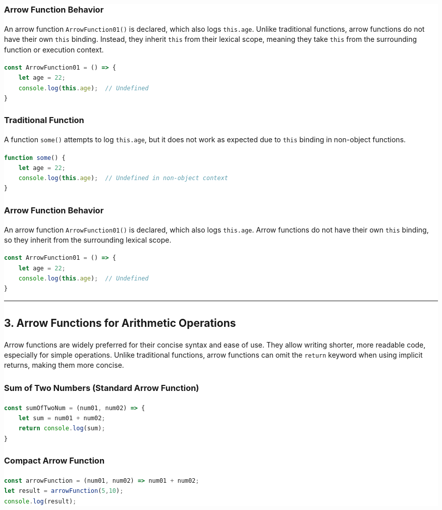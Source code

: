 ### Arrow Function Behavior
An arrow function `ArrowFunction01()` is declared, which also logs `this.age`. Unlike traditional functions, arrow functions do not have their own `this` binding. Instead, they inherit `this` from their lexical scope, meaning they take `this` from the surrounding function or execution context.

```javascript
const ArrowFunction01 = () => {
    let age = 22;
    console.log(this.age);  // Undefined
}
```
### Traditional Function
A function `some()` attempts to log `this.age`, but it does not work as expected due to `this` binding in non-object functions.

```javascript
function some() {
    let age = 22;
    console.log(this.age);  // Undefined in non-object context
}
```

### Arrow Function Behavior
An arrow function `ArrowFunction01()` is declared, which also logs `this.age`. Arrow functions do not have their own `this` binding, so they inherit from the surrounding lexical scope.

```javascript
const ArrowFunction01 = () => {
    let age = 22;
    console.log(this.age);  // Undefined
}
```

---

## 3. Arrow Functions for Arithmetic Operations

Arrow functions are widely preferred for their concise syntax and ease of use. They allow writing shorter, more readable code, especially for simple operations. Unlike traditional functions, arrow functions can omit the `return` keyword when using implicit returns, making them more concise.

### Sum of Two Numbers (Standard Arrow Function)
```javascript
const sumOfTwoNum = (num01, num02) => {
    let sum = num01 + num02;
    return console.log(sum);
}
```

### Compact Arrow Function
```javascript
const arrowFunction = (num01, num02) => num01 + num02;
let result = arrowFunction(5,10);
console.log(result);
```
